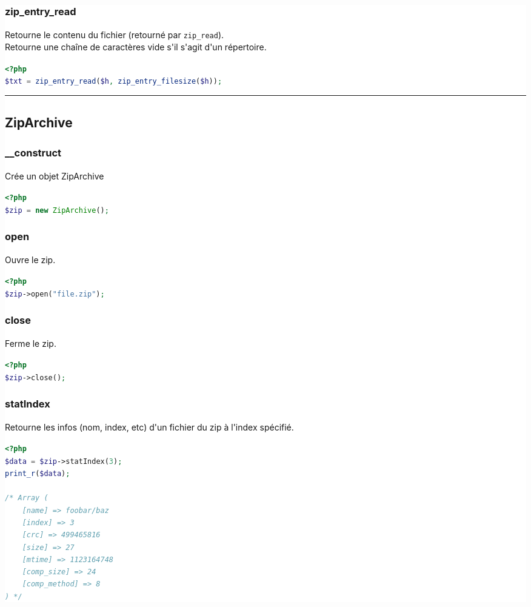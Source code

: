 ### zip_entry_read

Retourne le contenu du fichier (retourné par `zip_read`).  
Retourne une chaîne de caractères vide s'il s'agit d'un répertoire.

``` php
<?php
$txt = zip_entry_read($h, zip_entry_filesize($h));
```

---

## ZipArchive

### __construct

Crée un objet ZipArchive

``` php
<?php
$zip = new ZipArchive();
```

### open

Ouvre le zip.

``` php
<?php
$zip->open("file.zip");
```

### close

Ferme le zip.

``` php
<?php
$zip->close();
```

### statIndex

Retourne les infos (nom, index, etc) d'un fichier du zip à l'index spécifié.

``` php
<?php
$data = $zip->statIndex(3);
print_r($data);

/* Array (
    [name] => foobar/baz
    [index] => 3
    [crc] => 499465816
    [size] => 27
    [mtime] => 1123164748
    [comp_size] => 24
    [comp_method] => 8
) */
```
